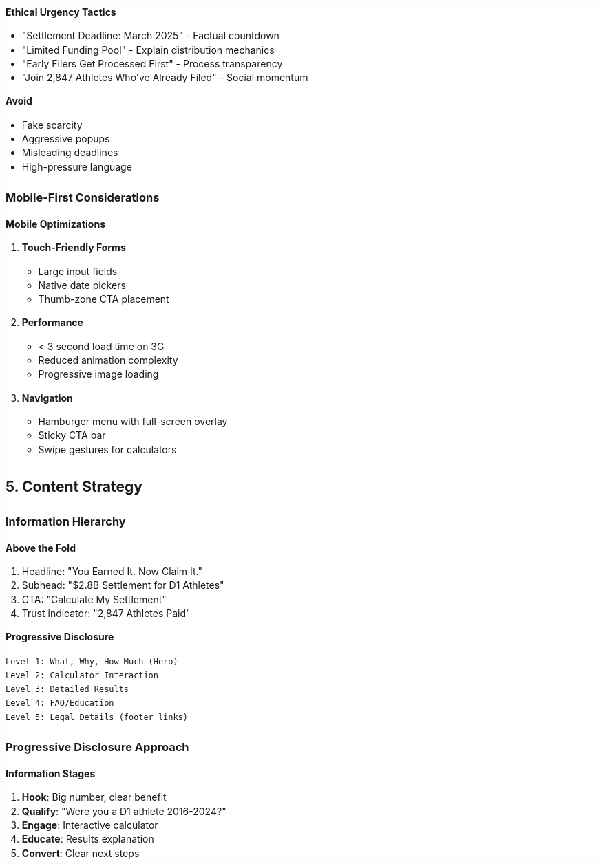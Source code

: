 **Ethical Urgency Tactics**
- "Settlement Deadline: March 2025" - Factual countdown
- "Limited Funding Pool" - Explain distribution mechanics
- "Early Filers Get Processed First" - Process transparency
- "Join 2,847 Athletes Who've Already Filed" - Social momentum

**Avoid**
- Fake scarcity
- Aggressive popups
- Misleading deadlines
- High-pressure language

### Mobile-First Considerations

**Mobile Optimizations**
1. **Touch-Friendly Forms**
   - Large input fields
   - Native date pickers
   - Thumb-zone CTA placement

2. **Performance**
   - < 3 second load time on 3G
   - Reduced animation complexity
   - Progressive image loading

3. **Navigation**
   - Hamburger menu with full-screen overlay
   - Sticky CTA bar
   - Swipe gestures for calculators

## 5. Content Strategy

### Information Hierarchy

**Above the Fold**
1. Headline: "You Earned It. Now Claim It."
2. Subhead: "$2.8B Settlement for D1 Athletes"
3. CTA: "Calculate My Settlement"
4. Trust indicator: "2,847 Athletes Paid"

**Progressive Disclosure**
```
Level 1: What, Why, How Much (Hero)
Level 2: Calculator Interaction
Level 3: Detailed Results
Level 4: FAQ/Education
Level 5: Legal Details (footer links)
```

### Progressive Disclosure Approach

**Information Stages**
1. **Hook**: Big number, clear benefit
2. **Qualify**: "Were you a D1 athlete 2016-2024?"
3. **Engage**: Interactive calculator
4. **Educate**: Results explanation
5. **Convert**: Clear next steps
